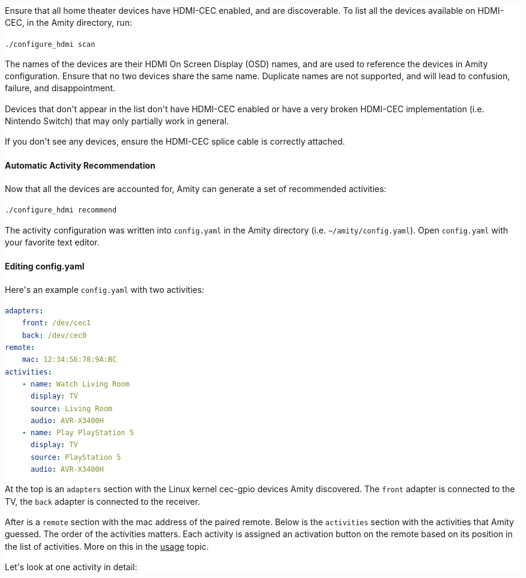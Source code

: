 Ensure that all home theater devices have HDMI-CEC enabled, and are discoverable. To list all the devices available on HDMI-CEC, in the Amity directory, run:

```commandline
./configure_hdmi scan
```

The names of the devices are their HDMI On Screen Display (OSD) names, and are used to reference the devices in Amity configuration. Ensure that no two devices share the same name. Duplicate names are not supported, and will lead to confusion, failure, and disappointment.

Devices that don't appear in the list don't have HDMI-CEC enabled or have a very broken HDMI-CEC implementation (i.e. Nintendo Switch) that may only partially work in general.

If you don't see any devices, ensure the HDMI-CEC splice cable is correctly attached.

#### Automatic Activity Recommendation

Now that all the devices are accounted for, Amity can generate a set of recommended activities:

```commandline
./configure_hdmi recommend
```

The activity configuration was written into `config.yaml` in the Amity directory (i.e. `~/amity/config.yaml`). Open `config.yaml` with your favorite text editor.

#### Editing config.yaml

Here's an example `config.yaml` with two activities:

```yaml
adapters:
    front: /dev/cec1
    back: /dev/cec0
remote:
    mac: 12:34:56:78:9A:BC
activities:
    - name: Watch Living Room
      display: TV
      source: Living Room
      audio: AVR-X3400H
    - name: Play PlayStation 5
      display: TV
      source: PlayStation 5
      audio: AVR-X3400H
```

At the top is an `adapters` section with the Linux kernel cec-gpio devices Amity discovered. The `front` adapter is connected to the TV, the `back` adapter is connected to the receiver.

After is a `remote` section with the mac address of the paired remote. Below is the `activities` section with the activities that Amity guessed. The order of the activities matters. Each activity is assigned an activation button on the remote based on its position in the list of activities. More on this in the [usage](#usage) topic.

Let's look at one activity in detail:
